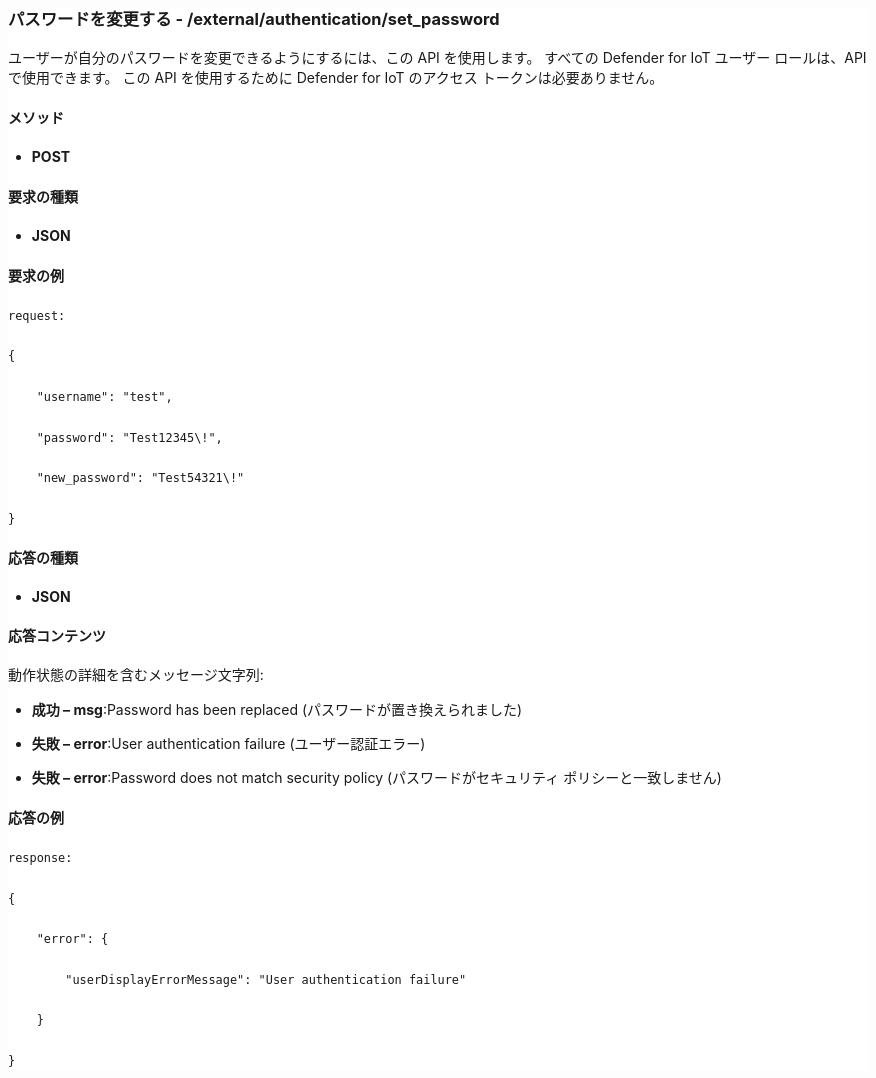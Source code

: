 ### <a name="change-password---externalauthenticationset_password"></a>パスワードを変更する - /external/authentication/set_password

ユーザーが自分のパスワードを変更できるようにするには、この API を使用します。 すべての Defender for IoT ユーザー ロールは、API で使用できます。 この API を使用するために Defender for IoT のアクセス トークンは必要ありません。

#### <a name="method"></a>メソッド

- **POST**

#### <a name="request-type"></a>要求の種類

- **JSON**

#### <a name="request-example"></a>要求の例

```rest
request:

{

    "username": "test",
    
    "password": "Test12345\!",
    
    "new_password": "Test54321\!"

}
```

#### <a name="response-type"></a>応答の種類

- **JSON**

#### <a name="response-content"></a>応答コンテンツ

動作状態の詳細を含むメッセージ文字列:

- **成功 – msg**:Password has been replaced (パスワードが置き換えられました)

- **失敗 – error**:User authentication failure (ユーザー認証エラー)

- **失敗 – error**:Password does not match security policy (パスワードがセキュリティ ポリシーと一致しません)

#### <a name="response-example"></a>応答の例

```rest
response:

{

    "error": {
    
        "userDisplayErrorMessage": "User authentication failure"
    
    }

}
```
